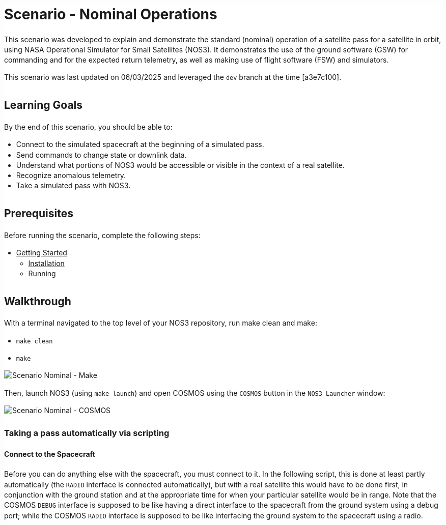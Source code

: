 # Scenario - Nominal Operations

This scenario was developed to explain and demonstrate the standard (nominal) operation of a satellite pass for a satellite in orbit, using NASA Operational Simulator for Small Satellites (NOS3).
It demonstrates the use of the ground software (GSW) for commanding and for the expected return telemetry, as well as making use of flight software (FSW) and simulators.

This scenario was last updated on 06/03/2025 and leveraged the `dev` branch at the time [a3e7c100].

## Learning Goals

By the end of this scenario, you should be able to:
 * Connect to the simulated spacecraft at the beginning of a simulated pass.
 * Send commands to change state or downlink data.
 * Understand what portions of NOS3 would be accessible or visible in the context of a real satellite.
 * Recognize anomalous telemetry.
 * Take a simulated pass with NOS3.

## Prerequisites

Before running the scenario, complete the following steps:
* [Getting Started](./NOS3_Getting_Started.md)
  * [Installation](./NOS3_Getting_Started.md#installation)
  * [Running](./NOS3_Getting_Started.md#running)


## Walkthrough

With a terminal navigated to the top level of your NOS3 repository, run make clean and make:
 * `make clean`

 * `make`

![Scenario Nominal - Make](./_static/scenario_demo/scenario_demo_make.png)

Then, launch NOS3 (using `make launch`) and open COSMOS using the `COSMOS` button in the `NOS3 Launcher` window:

![Scenario Nominal - COSMOS](./_static/scenario_demo/scenario_demo_cosmos.png)

### Taking a pass automatically via scripting

#### Connect to the Spacecraft

Before you can do anything else with the spacecraft, you must connect to it.
In the following script, this is done at least partly automatically (the `RADIO` interface is connected automatically), but with a real satellite this would have to be done first, in conjunction with the ground station and at the appropriate time for when your particular satellite would be in range.  Note that the COSMOS `DEBUG` interface is supposed to be like having a direct interface to the spacecraft from the ground system using a debug port; while the COSMOS `RADIO` interface is supposed to be like interfacing the ground system to the spacecraft using a radio.

